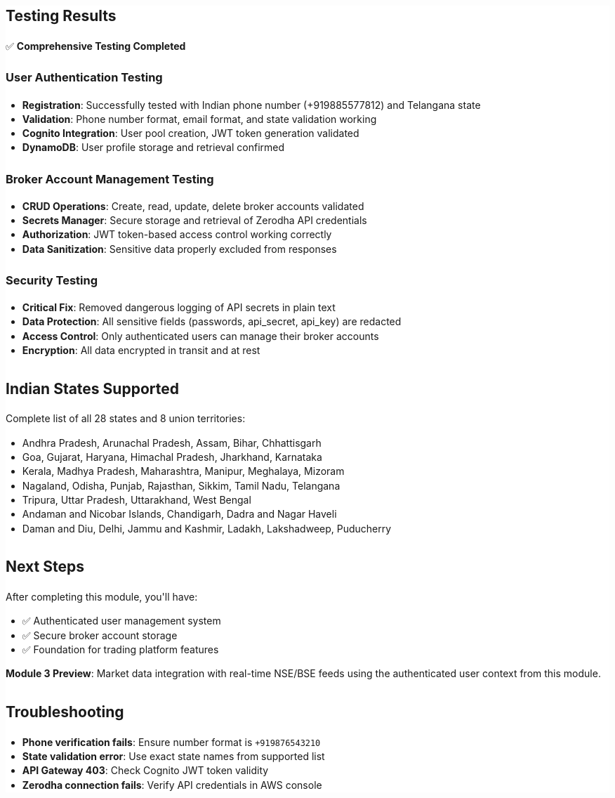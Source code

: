 ## Testing Results

✅ **Comprehensive Testing Completed**

### User Authentication Testing
- **Registration**: Successfully tested with Indian phone number (+919885577812) and Telangana state
- **Validation**: Phone number format, email format, and state validation working
- **Cognito Integration**: User pool creation, JWT token generation validated
- **DynamoDB**: User profile storage and retrieval confirmed

### Broker Account Management Testing
- **CRUD Operations**: Create, read, update, delete broker accounts validated
- **Secrets Manager**: Secure storage and retrieval of Zerodha API credentials
- **Authorization**: JWT token-based access control working correctly
- **Data Sanitization**: Sensitive data properly excluded from responses

### Security Testing
- **Critical Fix**: Removed dangerous logging of API secrets in plain text
- **Data Protection**: All sensitive fields (passwords, api_secret, api_key) are redacted
- **Access Control**: Only authenticated users can manage their broker accounts
- **Encryption**: All data encrypted in transit and at rest

## Indian States Supported

Complete list of all 28 states and 8 union territories:
- Andhra Pradesh, Arunachal Pradesh, Assam, Bihar, Chhattisgarh
- Goa, Gujarat, Haryana, Himachal Pradesh, Jharkhand, Karnataka
- Kerala, Madhya Pradesh, Maharashtra, Manipur, Meghalaya, Mizoram
- Nagaland, Odisha, Punjab, Rajasthan, Sikkim, Tamil Nadu, Telangana
- Tripura, Uttar Pradesh, Uttarakhand, West Bengal
- Andaman and Nicobar Islands, Chandigarh, Dadra and Nagar Haveli
- Daman and Diu, Delhi, Jammu and Kashmir, Ladakh, Lakshadweep, Puducherry

## Next Steps

After completing this module, you'll have:
- ✅ Authenticated user management system
- ✅ Secure broker account storage
- ✅ Foundation for trading platform features

**Module 3 Preview**: Market data integration with real-time NSE/BSE feeds using the authenticated user context from this module.

## Troubleshooting

- **Phone verification fails**: Ensure number format is `+919876543210`
- **State validation error**: Use exact state names from supported list
- **API Gateway 403**: Check Cognito JWT token validity
- **Zerodha connection fails**: Verify API credentials in AWS console